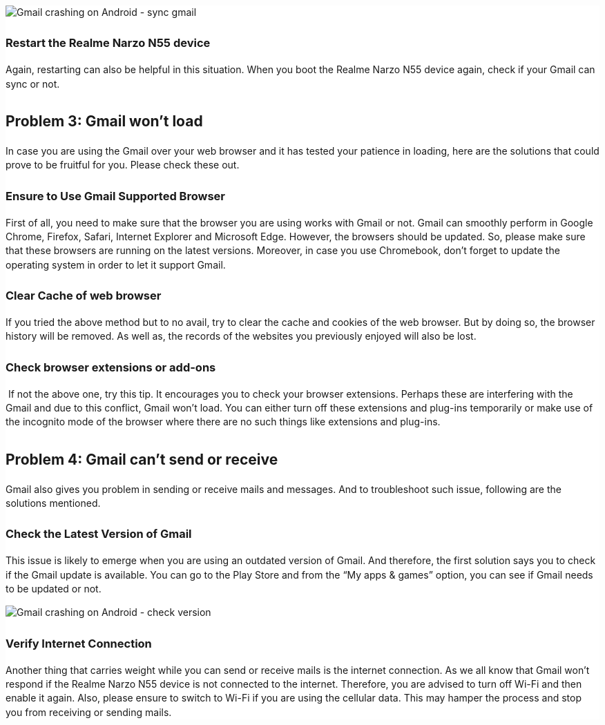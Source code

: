 ![Gmail crashing on Android - sync gmail](https://images.wondershare.com/drfone/article/2019/04/gmail-sync-settings-2.jpg)

### Restart the Realme Narzo N55 device

Again, restarting can also be helpful in this situation. When you boot the Realme Narzo N55 device again, check if your Gmail can sync or not.

## Problem 3: Gmail won’t load

In case you are using the Gmail over your web browser and it has tested your patience in loading, here are the solutions that could prove to be fruitful for you. Please check these out.

### Ensure to Use Gmail Supported Browser

First of all, you need to make sure that the browser you are using works with Gmail or not. Gmail can smoothly perform in Google Chrome, Firefox, Safari, Internet Explorer and Microsoft Edge. However, the browsers should be updated. So, please make sure that these browsers are running on the latest versions. Moreover, in case you use Chromebook, don’t forget to update the operating system in order to let it support Gmail.

### Clear Cache of web browser

If you tried the above method but to no avail, try to clear the cache and cookies of the web browser. But by doing so, the browser history will be removed. As well as, the records of the websites you previously enjoyed will also be lost.

### Check browser extensions or add-ons

 If not the above one, try this tip. It encourages you to check your browser extensions. Perhaps these are interfering with the Gmail and due to this conflict, Gmail won’t load. You can either turn off these extensions and plug-ins temporarily or make use of the incognito mode of the browser where there are no such things like extensions and plug-ins.

## Problem 4: Gmail can’t send or receive

Gmail also gives you problem in sending or receive mails and messages. And to troubleshoot such issue, following are the solutions mentioned.

### Check the Latest Version of Gmail

This issue is likely to emerge when you are using an outdated version of Gmail. And therefore, the first solution says you to check if the Gmail update is available. You can go to the Play Store and from the “My apps & games” option, you can see if Gmail needs to be updated or not.

![Gmail crashing on Android - check version](https://images.wondershare.com/drfone/article/2019/04/check-update-gmail.jpg)

### Verify Internet Connection

Another thing that carries weight while you can send or receive mails is the internet connection. As we all know that Gmail won’t respond if the Realme Narzo N55 device is not connected to the internet. Therefore, you are advised to turn off Wi-Fi and then enable it again. Also, please ensure to switch to Wi-Fi if you are using the cellular data. This may hamper the process and stop you from receiving or sending mails.
